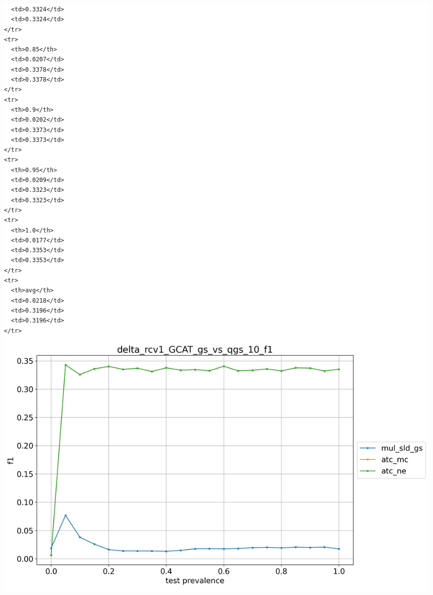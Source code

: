       <td>0.3324</td>
      <td>0.3324</td>
    </tr>
    <tr>
      <th>0.85</th>
      <td>0.0207</td>
      <td>0.3378</td>
      <td>0.3378</td>
    </tr>
    <tr>
      <th>0.9</th>
      <td>0.0202</td>
      <td>0.3373</td>
      <td>0.3373</td>
    </tr>
    <tr>
      <th>0.95</th>
      <td>0.0209</td>
      <td>0.3323</td>
      <td>0.3323</td>
    </tr>
    <tr>
      <th>1.0</th>
      <td>0.0177</td>
      <td>0.3353</td>
      <td>0.3353</td>
    </tr>
    <tr>
      <th>avg</th>
      <td>0.0218</td>
      <td>0.3196</td>
      <td>0.3196</td>
    </tr>
  </tbody>
</table>

![plot_delta](plot/delta_rcv1_GCAT_gs_vs_qgs_10_f1.png)
